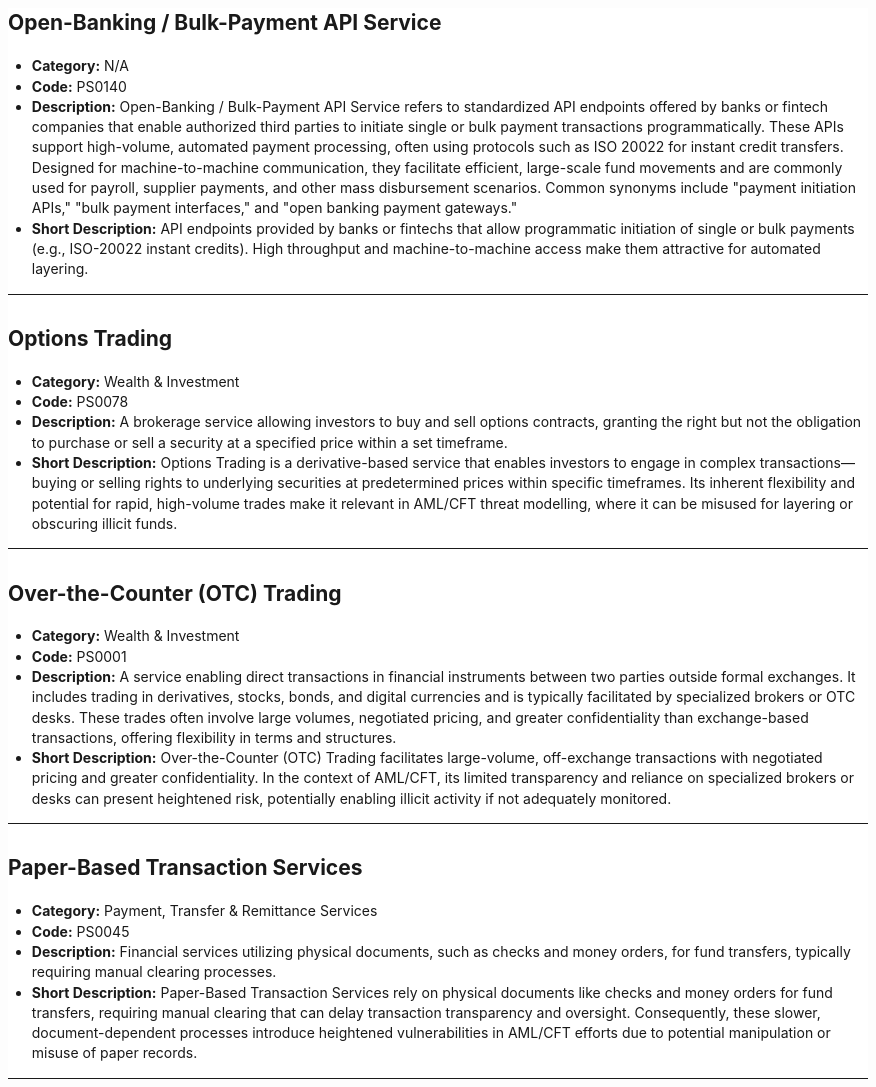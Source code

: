 
## Open-Banking / Bulk-Payment API Service
- **Category:** N/A
- **Code:** PS0140
- **Description:** Open-Banking / Bulk-Payment API Service refers to standardized API endpoints offered by banks or fintech companies that enable authorized third parties to initiate single or bulk payment transactions programmatically. These APIs support high-volume, automated payment processing, often using protocols such as ISO 20022 for instant credit transfers. Designed for machine-to-machine communication, they facilitate efficient, large-scale fund movements and are commonly used for payroll, supplier payments, and other mass disbursement scenarios. Common synonyms include "payment initiation APIs," "bulk payment interfaces," and "open banking payment gateways."
- **Short Description:** API endpoints provided by banks or fintechs that allow programmatic initiation of single or bulk payments (e.g., ISO-20022 instant credits). High throughput and machine-to-machine access make them attractive for automated layering.

---

## Options Trading
- **Category:** Wealth & Investment
- **Code:** PS0078
- **Description:** A brokerage service allowing investors to buy and sell options contracts, granting the right but not the obligation to purchase or sell a security at a specified price within a set timeframe.
- **Short Description:** Options Trading is a derivative-based service that enables investors to engage in complex transactions—buying or selling rights to underlying securities at predetermined prices within specific timeframes. Its inherent flexibility and potential for rapid, high-volume trades make it relevant in AML/CFT threat modelling, where it can be misused for layering or obscuring illicit funds.

---

## Over-the-Counter (OTC) Trading
- **Category:** Wealth & Investment
- **Code:** PS0001
- **Description:** A service enabling direct transactions in financial instruments between two parties outside formal exchanges. It includes trading in derivatives, stocks, bonds, and digital currencies and is typically facilitated by specialized brokers or OTC desks. These trades often involve large volumes, negotiated pricing, and greater confidentiality than exchange-based transactions, offering flexibility in terms and structures.
- **Short Description:** Over-the-Counter (OTC) Trading facilitates large-volume, off-exchange transactions with negotiated pricing and greater confidentiality. In the context of AML/CFT, its limited transparency and reliance on specialized brokers or desks can present heightened risk, potentially enabling illicit activity if not adequately monitored.

---

## Paper-Based Transaction Services
- **Category:** Payment, Transfer & Remittance Services
- **Code:** PS0045
- **Description:** Financial services utilizing physical documents, such as checks and money orders, for fund transfers, typically requiring manual clearing processes.
- **Short Description:** Paper-Based Transaction Services rely on physical documents like checks and money orders for fund transfers, requiring manual clearing that can delay transaction transparency and oversight. Consequently, these slower, document-dependent processes introduce heightened vulnerabilities in AML/CFT efforts due to potential manipulation or misuse of paper records.

---